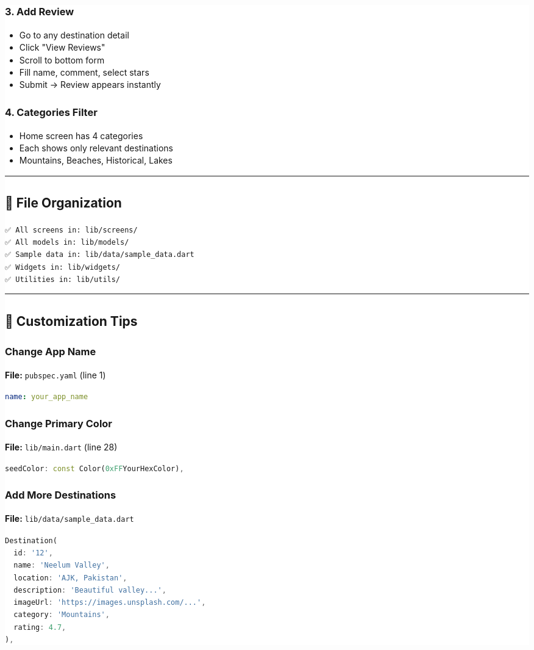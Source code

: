 ### 3. **Add Review**
- Go to any destination detail
- Click "View Reviews"
- Scroll to bottom form
- Fill name, comment, select stars
- Submit → Review appears instantly

### 4. **Categories Filter**
- Home screen has 4 categories
- Each shows only relevant destinations
- Mountains, Beaches, Historical, Lakes

---

## 📂 File Organization

```
✅ All screens in: lib/screens/
✅ All models in: lib/models/
✅ Sample data in: lib/data/sample_data.dart
✅ Widgets in: lib/widgets/
✅ Utilities in: lib/utils/
```

---

## 🎨 Customization Tips

### Change App Name
**File:** `pubspec.yaml` (line 1)
```yaml
name: your_app_name
```

### Change Primary Color
**File:** `lib/main.dart` (line 28)
```dart
seedColor: const Color(0xFFYourHexColor),
```

### Add More Destinations
**File:** `lib/data/sample_data.dart`
```dart
Destination(
  id: '12',
  name: 'Neelum Valley',
  location: 'AJK, Pakistan',
  description: 'Beautiful valley...',
  imageUrl: 'https://images.unsplash.com/...',
  category: 'Mountains',
  rating: 4.7,
),
```
